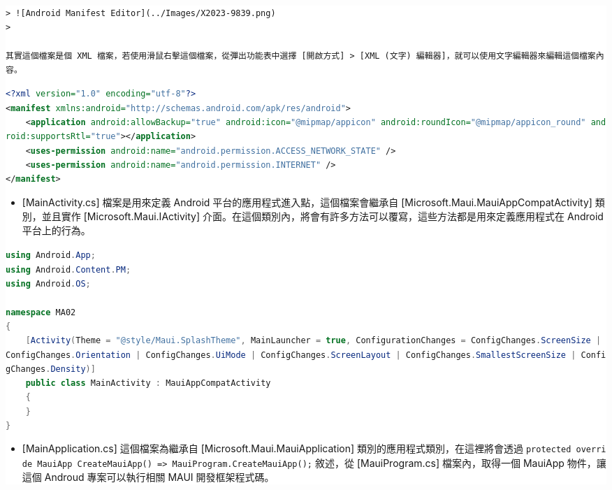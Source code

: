     > ![Android Manifest Editor](../Images/X2023-9839.png)
    >

    其實這個檔案是個 XML 檔案，若使用滑鼠右擊這個檔案，從彈出功能表中選擇 [開啟方式] > [XML (文字) 編輯器]，就可以使用文字編輯器來編輯這個檔案內容。

```xml
<?xml version="1.0" encoding="utf-8"?>
<manifest xmlns:android="http://schemas.android.com/apk/res/android">
	<application android:allowBackup="true" android:icon="@mipmap/appicon" android:roundIcon="@mipmap/appicon_round" android:supportsRtl="true"></application>
	<uses-permission android:name="android.permission.ACCESS_NETWORK_STATE" />
	<uses-permission android:name="android.permission.INTERNET" />
</manifest>
```

  * [MainActivity.cs] 檔案是用來定義 Android 平台的應用程式進入點，這個檔案會繼承自 [Microsoft.Maui.MauiAppCompatActivity] 類別，並且實作 [Microsoft.Maui.IActivity] 介面。在這個類別內，將會有許多方法可以覆寫，這些方法都是用來定義應用程式在 Android 平台上的行為。 

```csharp
using Android.App;
using Android.Content.PM;
using Android.OS;

namespace MA02
{
    [Activity(Theme = "@style/Maui.SplashTheme", MainLauncher = true, ConfigurationChanges = ConfigChanges.ScreenSize | ConfigChanges.Orientation | ConfigChanges.UiMode | ConfigChanges.ScreenLayout | ConfigChanges.SmallestScreenSize | ConfigChanges.Density)]
    public class MainActivity : MauiAppCompatActivity
    {
    }
}
```
  * [MainApplication.cs] 這個檔案為繼承自 [Microsoft.Maui.MauiApplication] 類別的應用程式類別，在這裡將會透過 `protected override MauiApp CreateMauiApp() => MauiProgram.CreateMauiApp();` 敘述，從 [MauiProgram.cs] 檔案內，取得一個 MauiApp 物件，讓這個 Androud 專案可以執行相關 MAUI 開發框架程式碼。
